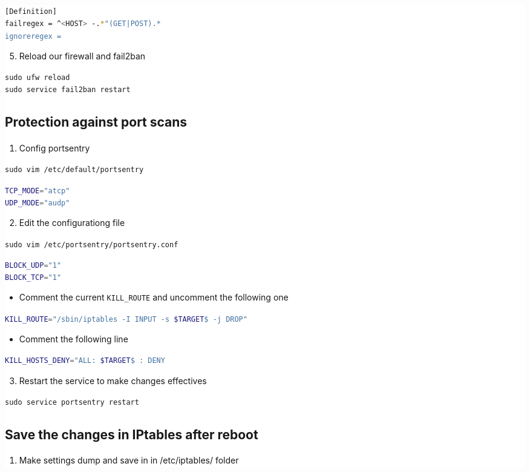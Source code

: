 ```bash
[Definition]
failregex = ^<HOST> -.*"(GET|POST).*
ignoreregex =
```

5. Reload our firewall and fail2ban

```console
sudo ufw reload
sudo service fail2ban restart
```

<a id="scan_secure"></a>
## Protection against port scans

1. Config portsentry

```console
sudo vim /etc/default/portsentry
```

```bash
TCP_MODE="atcp"
UDP_MODE="audp"
```

2. Edit the configurationg file

```console
sudo vim /etc/portsentry/portsentry.conf
```

```bash
BLOCK_UDP="1"
BLOCK_TCP="1"
```

- Comment the current `KILL_ROUTE` and uncomment the following one

```bash
KILL_ROUTE="/sbin/iptables -I INPUT -s $TARGET$ -j DROP"
```

- Comment the following line

```bash
KILL_HOSTS_DENY="ALL: $TARGET$ : DENY
```

3. Restart the service to make changes effectives

```console
sudo service portsentry restart
```

<a id="save_changes"></a>
## Save the changes in IPtables after reboot

1. Make settings dump and save in in /etc/iptables/ folder
